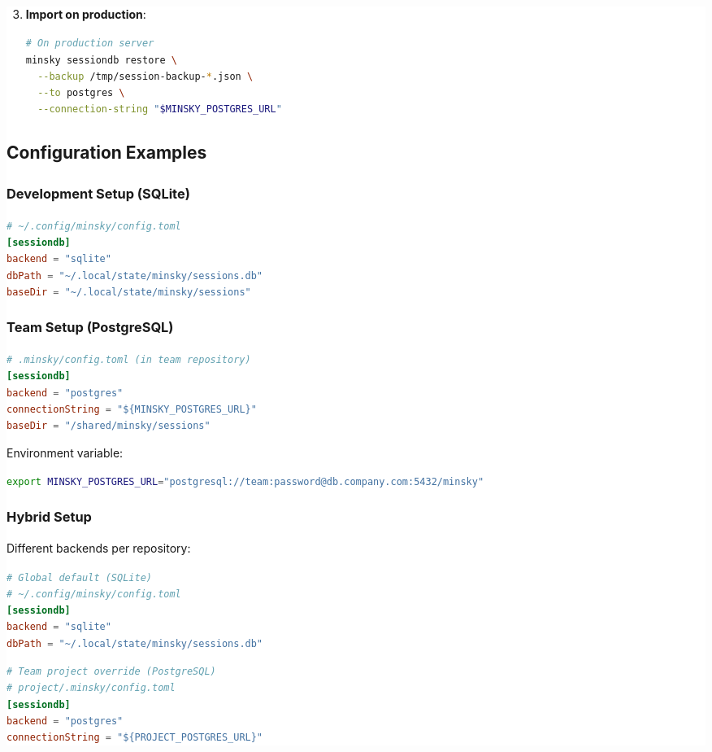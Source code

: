 3. **Import on production**:
   ```bash
   # On production server
   minsky sessiondb restore \
     --backup /tmp/session-backup-*.json \
     --to postgres \
     --connection-string "$MINSKY_POSTGRES_URL"
   ```

## Configuration Examples

### Development Setup (SQLite)

```toml
# ~/.config/minsky/config.toml
[sessiondb]
backend = "sqlite"
dbPath = "~/.local/state/minsky/sessions.db"
baseDir = "~/.local/state/minsky/sessions"
```

### Team Setup (PostgreSQL)

```toml
# .minsky/config.toml (in team repository)
[sessiondb]
backend = "postgres"
connectionString = "${MINSKY_POSTGRES_URL}"
baseDir = "/shared/minsky/sessions"
```

Environment variable:

```bash
export MINSKY_POSTGRES_URL="postgresql://team:password@db.company.com:5432/minsky"
```

### Hybrid Setup

Different backends per repository:

```toml
# Global default (SQLite)
# ~/.config/minsky/config.toml
[sessiondb]
backend = "sqlite"
dbPath = "~/.local/state/minsky/sessions.db"
```

```toml
# Team project override (PostgreSQL)
# project/.minsky/config.toml
[sessiondb]
backend = "postgres"
connectionString = "${PROJECT_POSTGRES_URL}"
```

